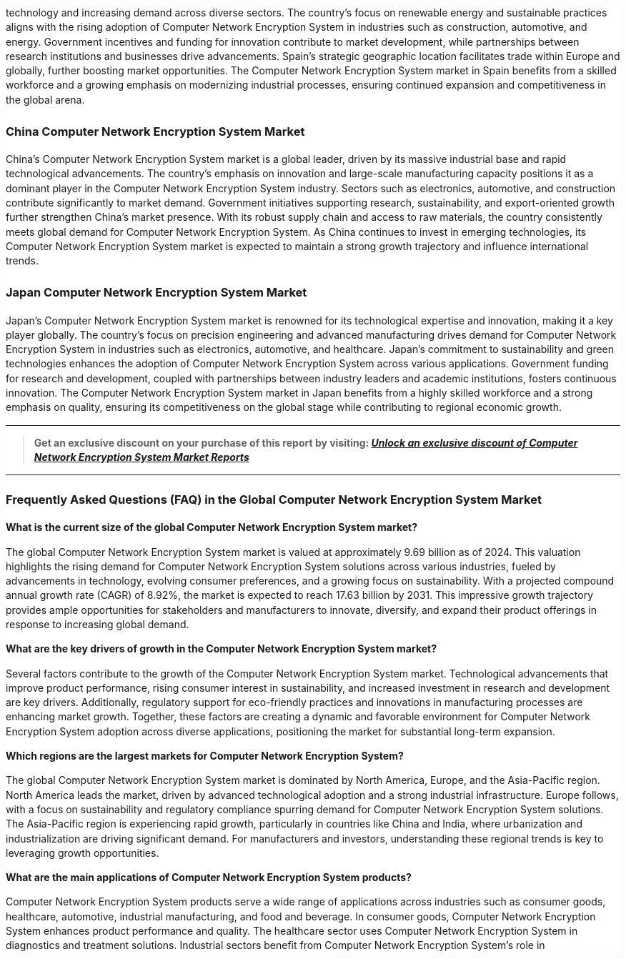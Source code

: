 technology and increasing demand across diverse sectors. The country&rsquo;s focus on renewable energy and sustainable practices aligns with the rising adoption of Computer Network Encryption System in industries such as construction, automotive, and energy. Government incentives and funding for innovation contribute to market development, while partnerships between research institutions and businesses drive advancements. Spain&rsquo;s strategic geographic location facilitates trade within Europe and globally, further boosting market opportunities. The Computer Network Encryption System market in Spain benefits from a skilled workforce and a growing emphasis on modernizing industrial processes, ensuring continued expansion and competitiveness in the global arena.</p><h3>China Computer Network Encryption System Market</h3><p>China&rsquo;s Computer Network Encryption System market is a global leader, driven by its massive industrial base and rapid technological advancements. The country&rsquo;s emphasis on innovation and large-scale manufacturing capacity positions it as a dominant player in the Computer Network Encryption System industry. Sectors such as electronics, automotive, and construction contribute significantly to market demand. Government initiatives supporting research, sustainability, and export-oriented growth further strengthen China&rsquo;s market presence. With its robust supply chain and access to raw materials, the country consistently meets global demand for Computer Network Encryption System. As China continues to invest in emerging technologies, its Computer Network Encryption System market is expected to maintain a strong growth trajectory and influence international trends.</p><h3>Japan Computer Network Encryption System Market</h3><p>Japan&rsquo;s Computer Network Encryption System market is renowned for its technological expertise and innovation, making it a key player globally. The country&rsquo;s focus on precision engineering and advanced manufacturing drives demand for Computer Network Encryption System in industries such as electronics, automotive, and healthcare. Japan&rsquo;s commitment to sustainability and green technologies enhances the adoption of Computer Network Encryption System across various applications. Government funding for research and development, coupled with partnerships between industry leaders and academic institutions, fosters continuous innovation. The Computer Network Encryption System market in Japan benefits from a highly skilled workforce and a strong emphasis on quality, ensuring its competitiveness on the global stage while contributing to regional economic growth.</p><hr /><blockquote><p><strong>Get an exclusive discount on your purchase of this report by visiting: <em><a href="://marketresearchpulse.com/ask-for-discount/120433?utm_source=Github&amp;utm_medium=0115">Unlock an exclusive discount of Computer Network Encryption System Market Reports</a></em>&nbsp;</strong></p></blockquote><hr /><h3>Frequently Asked Questions (FAQ) in the Global Computer Network Encryption System Market</h3><p><strong>What is the current size of the global Computer Network Encryption System market?</strong></p><p>The global Computer Network Encryption System market is valued at approximately 9.69 billion as of 2024. This valuation highlights the rising demand for Computer Network Encryption System solutions across various industries, fueled by advancements in technology, evolving consumer preferences, and a growing focus on sustainability. With a projected compound annual growth rate (CAGR) of 8.92%, the market is expected to reach 17.63 billion by 2031. This impressive growth trajectory provides ample opportunities for stakeholders and manufacturers to innovate, diversify, and expand their product offerings in response to increasing global demand.</p><p><strong>What are the key drivers of growth in the Computer Network Encryption System market?</strong></p><p>Several factors contribute to the growth of the Computer Network Encryption System market. Technological advancements that improve product performance, rising consumer interest in sustainability, and increased investment in research and development are key drivers. Additionally, regulatory support for eco-friendly practices and innovations in manufacturing processes are enhancing market growth. Together, these factors are creating a dynamic and favorable environment for Computer Network Encryption System adoption across diverse applications, positioning the market for substantial long-term expansion.</p><p><strong>Which regions are the largest markets for Computer Network Encryption System?</strong></p><p>The global Computer Network Encryption System market is dominated by North America, Europe, and the Asia-Pacific region. North America leads the market, driven by advanced technological adoption and a strong industrial infrastructure. Europe follows, with a focus on sustainability and regulatory compliance spurring demand for Computer Network Encryption System solutions. The Asia-Pacific region is experiencing rapid growth, particularly in countries like China and India, where urbanization and industrialization are driving significant demand. For manufacturers and investors, understanding these regional trends is key to leveraging growth opportunities.</p><p><strong>What are the main applications of Computer Network Encryption System products?</strong></p><p>Computer Network Encryption System products serve a wide range of applications across industries such as consumer goods, healthcare, automotive, industrial manufacturing, and food and beverage. In consumer goods, Computer Network Encryption System enhances product performance and quality. The healthcare sector uses Computer Network Encryption System in diagnostics and treatment solutions. Industrial sectors benefit from Computer Network Encryption System&rsquo;s role in